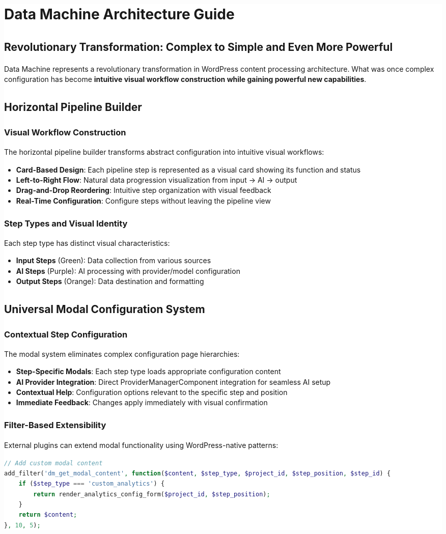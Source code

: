 # Data Machine Architecture Guide

## Revolutionary Transformation: Complex to Simple and Even More Powerful

Data Machine represents a revolutionary transformation in WordPress content processing architecture. What was once complex configuration has become **intuitive visual workflow construction while gaining powerful new capabilities**.

## Horizontal Pipeline Builder

### Visual Workflow Construction
The horizontal pipeline builder transforms abstract configuration into intuitive visual workflows:

- **Card-Based Design**: Each pipeline step is represented as a visual card showing its function and status
- **Left-to-Right Flow**: Natural data progression visualization from input → AI → output
- **Drag-and-Drop Reordering**: Intuitive step organization with visual feedback
- **Real-Time Configuration**: Configure steps without leaving the pipeline view

### Step Types and Visual Identity
Each step type has distinct visual characteristics:

- **Input Steps** (Green): Data collection from various sources
- **AI Steps** (Purple): AI processing with provider/model configuration
- **Output Steps** (Orange): Data destination and formatting

## Universal Modal Configuration System

### Contextual Step Configuration
The modal system eliminates complex configuration page hierarchies:

- **Step-Specific Modals**: Each step type loads appropriate configuration content
- **AI Provider Integration**: Direct ProviderManagerComponent integration for seamless AI setup
- **Contextual Help**: Configuration options relevant to the specific step and position
- **Immediate Feedback**: Changes apply immediately with visual confirmation

### Filter-Based Extensibility
External plugins can extend modal functionality using WordPress-native patterns:

```php
// Add custom modal content
add_filter('dm_get_modal_content', function($content, $step_type, $project_id, $step_position, $step_id) {
    if ($step_type === 'custom_analytics') {
        return render_analytics_config_form($project_id, $step_position);
    }
    return $content;
}, 10, 5);
```

